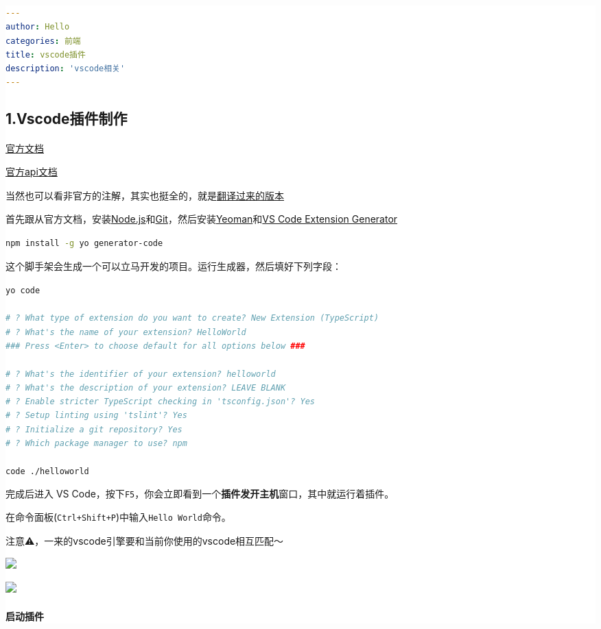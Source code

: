 ```yaml
---
author: Hello
categories: 前端
title: vscode插件
description: 'vscode相关'
---
```


## 1.Vscode插件制作

[官方文档](https://code.visualstudio.com/api/get-started/your-first-extension)

[官方api文档](https://code.visualstudio.com/api/references/vscode-api)

当然也可以看非官方的注解，其实也挺全的，就是[翻译过来的版本](https://liiked.github.io/VS-Code-Extension-Doc-ZH/#/extension-guides/webview)

首先跟从官方文档，安装[Node.js](https://nodejs.org/en/)和[Git](https://git-scm.com/)，然后安装[Yeoman](http://yeoman.io/)和[VS Code Extension Generator](https://www.npmjs.com/package/generator-code)

```bash
npm install -g yo generator-code
```

这个脚手架会生成一个可以立马开发的项目。运行生成器，然后填好下列字段：

```bash
yo code

# ? What type of extension do you want to create? New Extension (TypeScript)
# ? What's the name of your extension? HelloWorld
### Press <Enter> to choose default for all options below ###

# ? What's the identifier of your extension? helloworld
# ? What's the description of your extension? LEAVE BLANK
# ? Enable stricter TypeScript checking in 'tsconfig.json'? Yes
# ? Setup linting using 'tslint'? Yes
# ? Initialize a git repository? Yes
# ? Which package manager to use? npm

code ./helloworld
```

完成后进入 VS Code，按下`F5`，你会立即看到一个**插件发开主机**窗口，其中就运行着插件。

在命令面板(`Ctrl+Shift+P`)中输入`Hello World`命令。

注意⚠️，一来的vscode引擎要和当前你使用的vscode相互匹配～

![](/simple-blog/vscode插件/9.png)

![](/simple-blog/vscode插件/10.png)



#### 启动插件
